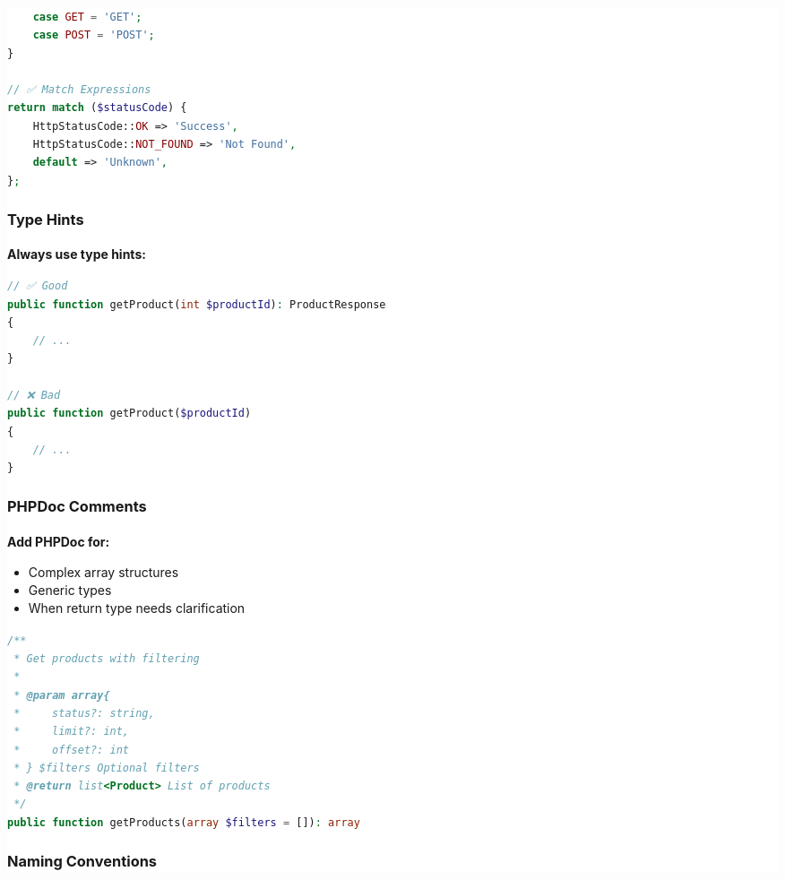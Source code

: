 ```php
    case GET = 'GET';
    case POST = 'POST';
}

// ✅ Match Expressions
return match ($statusCode) {
    HttpStatusCode::OK => 'Success',
    HttpStatusCode::NOT_FOUND => 'Not Found',
    default => 'Unknown',
};
```

### Type Hints

**Always use type hints:**

```php
// ✅ Good
public function getProduct(int $productId): ProductResponse
{
    // ...
}

// ❌ Bad
public function getProduct($productId)
{
    // ...
}
```

### PHPDoc Comments

**Add PHPDoc for:**
- Complex array structures
- Generic types
- When return type needs clarification

```php
/**
 * Get products with filtering
 *
 * @param array{
 *     status?: string,
 *     limit?: int,
 *     offset?: int
 * } $filters Optional filters
 * @return list<Product> List of products
 */
public function getProducts(array $filters = []): array
```

### Naming Conventions
